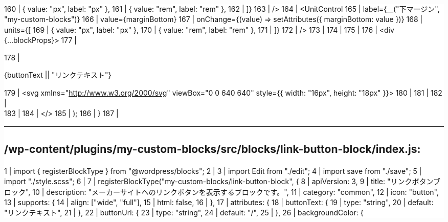 160 | { value: "px", label: "px" },
161 | { value: "rem", label: "rem" },
162 | ]}
163 | />
164 | <UnitControl
165 | label={\_\_("下マージン", "my-custom-blocks")}
166 | value={marginBottom}
167 | onChange={(value) => setAttributes({ marginBottom: value })}
168 | units={[
169 | { value: "px", label: "px" },
170 | { value: "rem", label: "rem" },
171 | ]}
172 | />
173 | </PanelBody>
174 | </InspectorControls>
175 |
176 | <div {...blockProps}>
177 | <div style={buttonStyle}>
178 | <p style={textStyle}>{buttonText || "リンクテキスト"}</p>
179 | <svg xmlns="http://www.w3.org/2000/svg" viewBox="0 0 640 640" style={{ width: "16px", height: "18px" }}>
180 | <path d="M566.6 342.6C579.1 330.1 579.1 309.8 566.6 297.3L406.6 137.3C394.1 124.8 373.8 124.8 361.3 137.3C348.8 149.8 348.8 170.1 361.3 182.6L466.7 288L96 288C78.3 288 64 302.3 64 320C64 337.7 78.3 352 96 352L466.7 352L361.3 457.4C348.8 469.9 348.8 490.2 361.3 502.7C373.8 515.2 394.1 515.2 406.6 502.7L566.6 342.7z" fill="currentColor" />
181 | </svg>
182 | </div>
183 | </div>
184 | </>
185 | );
186 | }
187 |

---

## /wp-content/plugins/my-custom-blocks/src/blocks/link-button-block/index.js:

1 | import { registerBlockType } from "@wordpress/blocks";
2 |
3 | import Edit from "./edit";
4 | import save from "./save";
5 | import "./style.scss";
6 |
7 | registerBlockType("my-custom-blocks/link-button-block", {
8 | apiVersion: 3,
9 | title: "リンクボタンブロック",
10 | description: "メーカーサイトへのリンクボタンを表示するブロックです。",
11 | category: "common",
12 | icon: "button",
13 | supports: {
14 | align: ["wide", "full"],
15 | html: false,
16 | },
17 | attributes: {
18 | buttonText: {
19 | type: "string",
20 | default: "リンクテキスト",
21 | },
22 | buttonUrl: {
23 | type: "string",
24 | default: "/",
25 | },
26 | backgroundColor: {